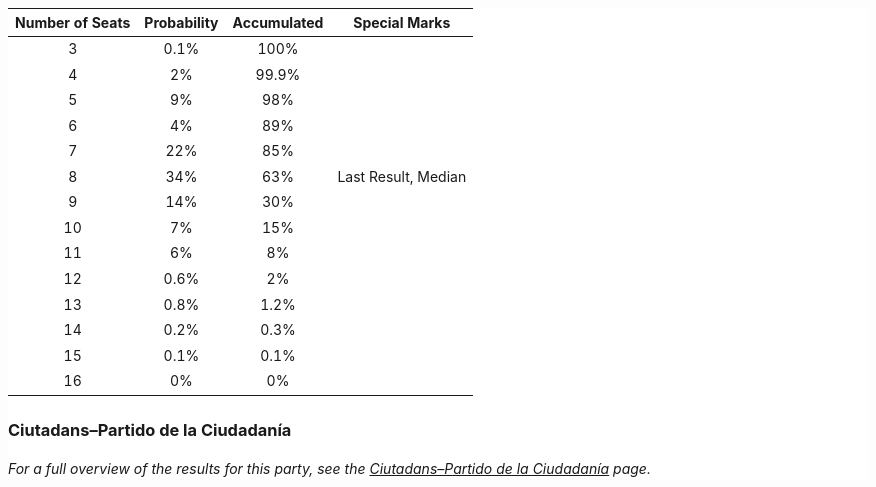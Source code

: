 | Number of Seats | Probability | Accumulated | Special Marks |
|:---------------:|:-----------:|:-----------:|:-------------:|
| 3 | 0.1% | 100% |  |
| 4 | 2% | 99.9% |  |
| 5 | 9% | 98% |  |
| 6 | 4% | 89% |  |
| 7 | 22% | 85% |  |
| 8 | 34% | 63% | Last Result, Median |
| 9 | 14% | 30% |  |
| 10 | 7% | 15% |  |
| 11 | 6% | 8% |  |
| 12 | 0.6% | 2% |  |
| 13 | 0.8% | 1.2% |  |
| 14 | 0.2% | 0.3% |  |
| 15 | 0.1% | 0.1% |  |
| 16 | 0% | 0% |  |

### Ciutadans–Partido de la Ciudadanía

*For a full overview of the results for this party, see the [Ciutadans–Partido de la Ciudadanía](party-ciutadans–partidodelaciudadanía.html) page.*
